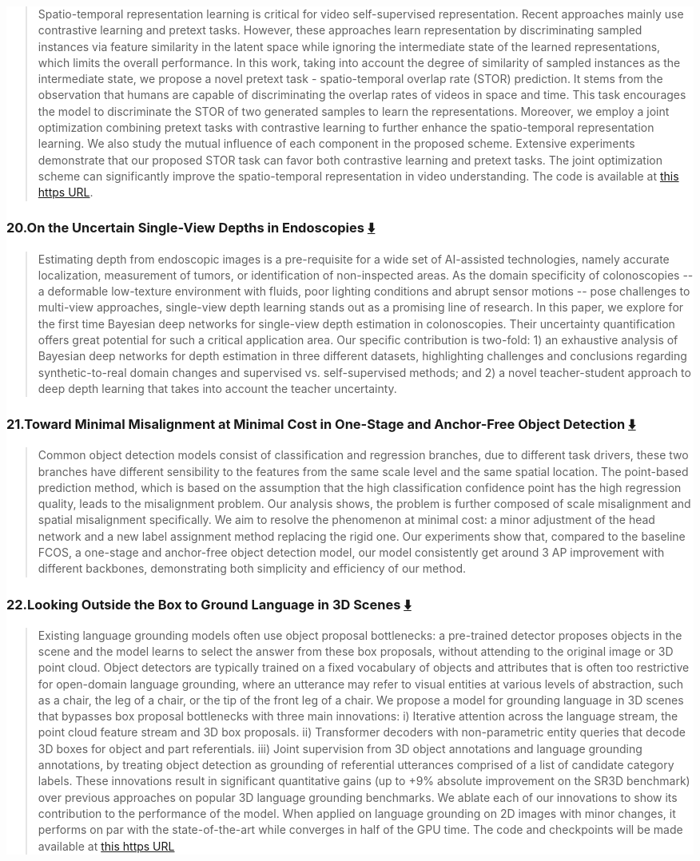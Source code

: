 >  Spatio-temporal representation learning is critical for video self-supervised representation. Recent approaches mainly use contrastive learning and pretext tasks. However, these approaches learn representation by discriminating sampled instances via feature similarity in the latent space while ignoring the intermediate state of the learned representations, which limits the overall performance. In this work, taking into account the degree of similarity of sampled instances as the intermediate state, we propose a novel pretext task - spatio-temporal overlap rate (STOR) prediction. It stems from the observation that humans are capable of discriminating the overlap rates of videos in space and time. This task encourages the model to discriminate the STOR of two generated samples to learn the representations. Moreover, we employ a joint optimization combining pretext tasks with contrastive learning to further enhance the spatio-temporal representation learning. We also study the mutual influence of each component in the proposed scheme. Extensive experiments demonstrate that our proposed STOR task can favor both contrastive learning and pretext tasks. The joint optimization scheme can significantly improve the spatio-temporal representation in video understanding. The code is available at <a class="link-external link-https" href="https://github.com/Katou2/CSTP" rel="external noopener nofollow">this https URL</a>.      
### 20.On the Uncertain Single-View Depths in Endoscopies  [ :arrow_down: ](https://arxiv.org/pdf/2112.08906.pdf)
>  Estimating depth from endoscopic images is a pre-requisite for a wide set of AI-assisted technologies, namely accurate localization, measurement of tumors, or identification of non-inspected areas. As the domain specificity of colonoscopies -- a deformable low-texture environment with fluids, poor lighting conditions and abrupt sensor motions -- pose challenges to multi-view approaches, single-view depth learning stands out as a promising line of research. In this paper, we explore for the first time Bayesian deep networks for single-view depth estimation in colonoscopies. Their uncertainty quantification offers great potential for such a critical application area. Our specific contribution is two-fold: 1) an exhaustive analysis of Bayesian deep networks for depth estimation in three different datasets, highlighting challenges and conclusions regarding synthetic-to-real domain changes and supervised vs. self-supervised methods; and 2) a novel teacher-student approach to deep depth learning that takes into account the teacher uncertainty.      
### 21.Toward Minimal Misalignment at Minimal Cost in One-Stage and Anchor-Free Object Detection  [ :arrow_down: ](https://arxiv.org/pdf/2112.08902.pdf)
>  Common object detection models consist of classification and regression branches, due to different task drivers, these two branches have different sensibility to the features from the same scale level and the same spatial location. The point-based prediction method, which is based on the assumption that the high classification confidence point has the high regression quality, leads to the misalignment problem. Our analysis shows, the problem is further composed of scale misalignment and spatial misalignment specifically. We aim to resolve the phenomenon at minimal cost: a minor adjustment of the head network and a new label assignment method replacing the rigid one. Our experiments show that, compared to the baseline FCOS, a one-stage and anchor-free object detection model, our model consistently get around 3 AP improvement with different backbones, demonstrating both simplicity and efficiency of our method.      
### 22.Looking Outside the Box to Ground Language in 3D Scenes  [ :arrow_down: ](https://arxiv.org/pdf/2112.08879.pdf)
>  Existing language grounding models often use object proposal bottlenecks: a pre-trained detector proposes objects in the scene and the model learns to select the answer from these box proposals, without attending to the original image or 3D point cloud. Object detectors are typically trained on a fixed vocabulary of objects and attributes that is often too restrictive for open-domain language grounding, where an utterance may refer to visual entities at various levels of abstraction, such as a chair, the leg of a chair, or the tip of the front leg of a chair. We propose a model for grounding language in 3D scenes that bypasses box proposal bottlenecks with three main innovations: i) Iterative attention across the language stream, the point cloud feature stream and 3D box proposals. ii) Transformer decoders with non-parametric entity queries that decode 3D boxes for object and part referentials. iii) Joint supervision from 3D object annotations and language grounding annotations, by treating object detection as grounding of referential utterances comprised of a list of candidate category labels. These innovations result in significant quantitative gains (up to +9% absolute improvement on the SR3D benchmark) over previous approaches on popular 3D language grounding benchmarks. We ablate each of our innovations to show its contribution to the performance of the model. When applied on language grounding on 2D images with minor changes, it performs on par with the state-of-the-art while converges in half of the GPU time. The code and checkpoints will be made available at <a class="link-external link-https" href="https://github.com/nickgkan/beauty_detr" rel="external noopener nofollow">this https URL</a>      